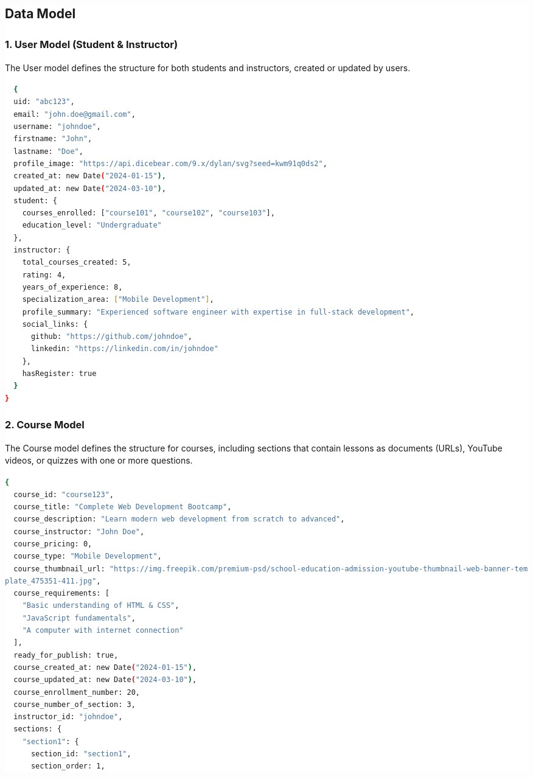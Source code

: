 ## Data Model
### 1. User Model (Student & Instructor)
The User model defines the structure for both students and instructors, created or updated by users.

```bash
  {
  uid: "abc123",
  email: "john.doe@gmail.com",
  username: "johndoe",
  firstname: "John",
  lastname: "Doe",
  profile_image: "https://api.dicebear.com/9.x/dylan/svg?seed=kwm91q0ds2",
  created_at: new Date("2024-01-15"),
  updated_at: new Date("2024-03-10"),
  student: {
    courses_enrolled: ["course101", "course102", "course103"],
    education_level: "Undergraduate"
  },
  instructor: {
    total_courses_created: 5,
    rating: 4,
    years_of_experience: 8,
    specialization_area: ["Mobile Development"],
    profile_summary: "Experienced software engineer with expertise in full-stack development",
    social_links: {
      github: "https://github.com/johndoe",
      linkedin: "https://linkedin.com/in/johndoe"
    },
    hasRegister: true
  }
}
  ```

### 2. Course Model
The Course model defines the structure for courses, including sections that contain lessons as documents (URLs), YouTube videos, or quizzes with one or more questions.

```bash
{
  course_id: "course123",
  course_title: "Complete Web Development Bootcamp",
  course_description: "Learn modern web development from scratch to advanced",
  course_instructor: "John Doe",
  course_pricing: 0,
  course_type: "Mobile Development",
  course_thumbnail_url: "https://img.freepik.com/premium-psd/school-education-admission-youtube-thumbnail-web-banner-template_475351-411.jpg",
  course_requirements: [
    "Basic understanding of HTML & CSS",
    "JavaScript fundamentals",
    "A computer with internet connection"
  ],
  ready_for_publish: true,
  course_created_at: new Date("2024-01-15"),
  course_updated_at: new Date("2024-03-10"),
  course_enrollment_number: 20,
  course_number_of_section: 3,
  instructor_id: "johndoe",
  sections: {
    "section1": {
      section_id: "section1",
      section_order: 1,
```